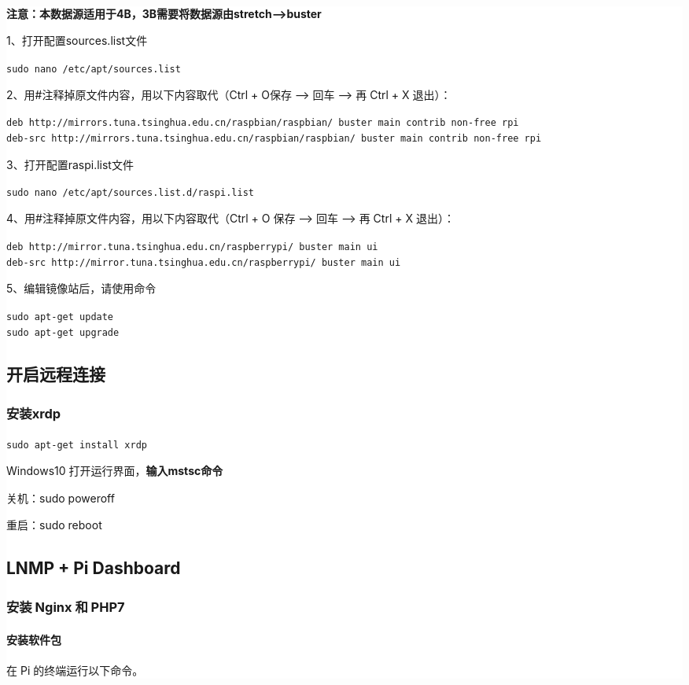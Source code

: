 **注意：本数据源适用于4B，3B需要将数据源由stretch-->buster**

1、打开配置sources.list文件

```
sudo nano /etc/apt/sources.list
```

2、用#注释掉原文件内容，用以下内容取代（Ctrl + O保存 --> 回车 --> 再 Ctrl + X 退出）：

```
deb http://mirrors.tuna.tsinghua.edu.cn/raspbian/raspbian/ buster main contrib non-free rpi
deb-src http://mirrors.tuna.tsinghua.edu.cn/raspbian/raspbian/ buster main contrib non-free rpi
```

3、打开配置raspi.list文件

```
sudo nano /etc/apt/sources.list.d/raspi.list
```

4、用#注释掉原文件内容，用以下内容取代（Ctrl + O 保存 --> 回车 --> 再 Ctrl + X 退出）：

```
deb http://mirror.tuna.tsinghua.edu.cn/raspberrypi/ buster main ui
deb-src http://mirror.tuna.tsinghua.edu.cn/raspberrypi/ buster main ui
```

5、编辑镜像站后，请使用命令

```
sudo apt-get update
sudo apt-get upgrade
```



## 开启远程连接

### 安装xrdp

```
sudo apt-get install xrdp
```

Windows10 打开运行界面，**输入mstsc命令**

关机：sudo poweroff

重启：sudo reboot



## LNMP + Pi Dashboard

### 安装 Nginx 和 PHP7

#### 安装软件包

在 Pi 的终端运行以下命令。
